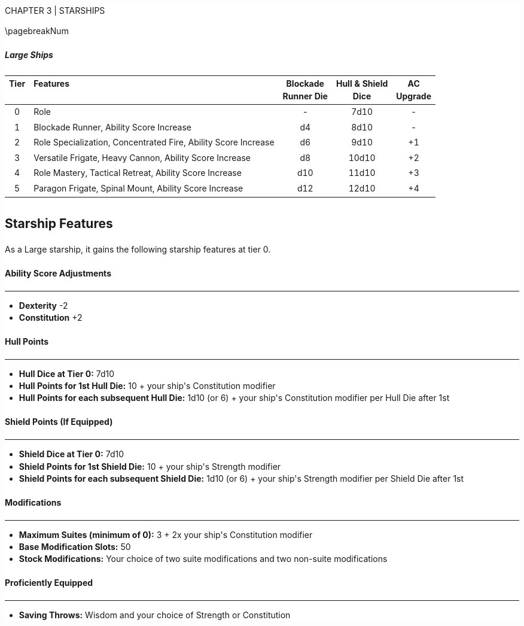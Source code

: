 <div class='footnote'>CHAPTER 3 | STARSHIPS</div>

\pagebreakNum

<div class='classTable wide'>

##### Large Ships
| Tier |  Features |Blockade<br> Runner Die|Hull & Shield<br> Dice|AC<br> Upgrade|
|:---:|:---|:---:|:---:|:---:|
|  0  | Role |-|7d10|-|
|  1  | Blockade Runner, Ability Score Increase |d4|8d10|-|
|  2  | Role Specialization, Concentrated Fire, Ability Score Increase |d6|9d10|+1|
|  3  | Versatile Frigate, Heavy Cannon, Ability Score Increase |d8|10d10|+2|
|  4  | Role Mastery, Tactical Retreat, Ability Score Increase |d10|11d10|+3|
|  5  | Paragon Frigate, Spinal Mount, Ability Score Increase  |d12|12d10|+4|

</div>


## Starship Features
As a Large starship, it gains the following starship features at tier 0.

#### Ability Score Adjustments
___
- **Dexterity** -2
- **Constitution** +2

#### Hull Points
___
- **Hull Dice at Tier 0:** 7d10
- **Hull Points for 1st Hull Die:** 10 + your ship's Constitution modifier
- **Hull Points for each subsequent Hull Die:** 1d10 (or 6) + your ship's Constitution modifier per Hull Die after 1st

#### Shield Points (If Equipped)
___
- **Shield Dice at Tier 0:** 7d10
- **Shield Points for 1st Shield Die:** 10 + your ship's Strength modifier
- **Shield Points for each subsequent Shield Die:** 1d10 (or 6) + your ship's Strength modifier per Shield Die after 1st

#### Modifications
___
- **Maximum Suites (minimum of 0):** 3 + 2x your ship's Constitution modifier
- **Base Modification Slots:** 50
- **Stock Modifications:** Your choice of two suite modifications and two non-suite modifications


#### Proficiently Equipped
___
- **Saving Throws:** Wisdom and your choice of Strength or Constitution
